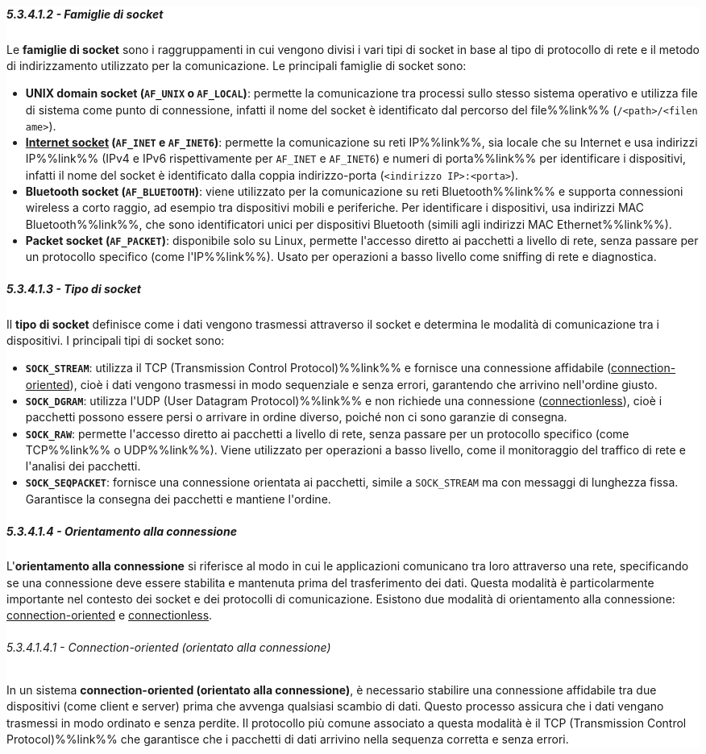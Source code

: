 ##### 5.3.4.1.2 - Famiglie di socket

Le **famiglie di socket** sono i raggruppamenti in cui vengono divisi i vari tipi di socket in base al tipo di protocollo di rete e il metodo di indirizzamento utilizzato per la comunicazione. Le principali famiglie di socket sono:
- **UNIX domain socket (`AF_UNIX` o `AF_LOCAL`)**: permette la comunicazione tra processi sullo stesso sistema operativo e utilizza file di sistema come punto di connessione, infatti il nome del socket è identificato dal percorso del file%%link%% (`/<path>/<filename>`).
- **[Internet socket](Processi%20di%20un%20Sistema%20Operativo.md#5.3.4.3%20-%20Internet%20socket) (`AF_INET` e `AF_INET6`)**: permette la comunicazione su reti IP%%link%%, sia locale che su Internet e usa indirizzi IP%%link%% (IPv4 e IPv6 rispettivamente per `AF_INET` e `AF_INET6`) e numeri di porta%%link%% per identificare i dispositivi, infatti il nome del socket è identificato dalla coppia indirizzo-porta (`<indirizzo IP>:<porta>`).
- **Bluetooth socket (`AF_BLUETOOTH`)**: viene utilizzato per la comunicazione su reti Bluetooth%%link%% e supporta connessioni wireless a corto raggio, ad esempio tra dispositivi mobili e periferiche. Per identificare i dispositivi, usa indirizzi MAC Bluetooth%%link%%, che sono identificatori unici per dispositivi Bluetooth (simili agli indirizzi MAC Ethernet%%link%%).
- **Packet socket (`AF_PACKET`)**: disponibile solo su Linux, permette l'accesso diretto ai pacchetti a livello di rete, senza passare per un protocollo specifico (come l'IP%%link%%). Usato per operazioni a basso livello come sniffing di rete e diagnostica.

##### 5.3.4.1.3 - Tipo di socket

Il **tipo di socket** definisce come i dati vengono trasmessi attraverso il socket e determina le modalità di comunicazione tra i dispositivi. I principali tipi di socket sono:
- **`SOCK_STREAM`**: utilizza il TCP (Transmission Control Protocol)%%link%% e fornisce una connessione affidabile ([connection-oriented](Processi%20di%20un%20Sistema%20Operativo.md#5.3.4.1.4.1%20-%20Connection-oriented%20(orientato%20alla%20connessione))), cioè i dati vengono trasmessi in modo sequenziale e senza errori, garantendo che arrivino nell'ordine giusto.
- **`SOCK_DGRAM`**: utilizza l'UDP (User Datagram Protocol)%%link%% e non richiede una connessione ([connectionless](Processi%20di%20un%20Sistema%20Operativo.md#5.3.4.1.4.2%20-%20Connectionless%20(senza%20connessione))), cioè i pacchetti possono essere persi o arrivare in ordine diverso, poiché non ci sono garanzie di consegna.
- **`SOCK_RAW`**: permette l'accesso diretto ai pacchetti a livello di rete, senza passare per un protocollo specifico (come TCP%%link%% o UDP%%link%%). Viene utilizzato per operazioni a basso livello, come il monitoraggio del traffico di rete e l'analisi dei pacchetti.
- **`SOCK_SEQPACKET`**: fornisce una connessione orientata ai pacchetti, simile a `SOCK_STREAM` ma con messaggi di lunghezza fissa. Garantisce la consegna dei pacchetti e mantiene l'ordine.

##### 5.3.4.1.4 - Orientamento alla connessione

L'**orientamento alla connessione** si riferisce al modo in cui le applicazioni comunicano tra loro attraverso una rete, specificando se una connessione deve essere stabilita e mantenuta prima del trasferimento dei dati. Questa modalità è particolarmente importante nel contesto dei socket e dei protocolli di comunicazione. Esistono due modalità di orientamento alla connessione: [connection-oriented](Processi%20di%20un%20Sistema%20Operativo.md#5.3.4.1.4.1%20-%20Connection-oriented%20(orientato%20alla%20connessione)) e [connectionless](Processi%20di%20un%20Sistema%20Operativo.md#5.3.4.1.4.2%20-%20Connectionless%20(senza%20connessione)).

###### 5.3.4.1.4.1 - Connection-oriented (orientato alla connessione)

In un sistema **connection-oriented (orientato alla connessione)**, è necessario stabilire una connessione affidabile tra due dispositivi (come client e server) prima che avvenga qualsiasi scambio di dati. Questo processo assicura che i dati vengano trasmessi in modo ordinato e senza perdite. Il protocollo più comune associato a questa modalità è il TCP (Transmission Control Protocol)%%link%% che garantisce che i pacchetti di dati arrivino nella sequenza corretta e senza errori.
